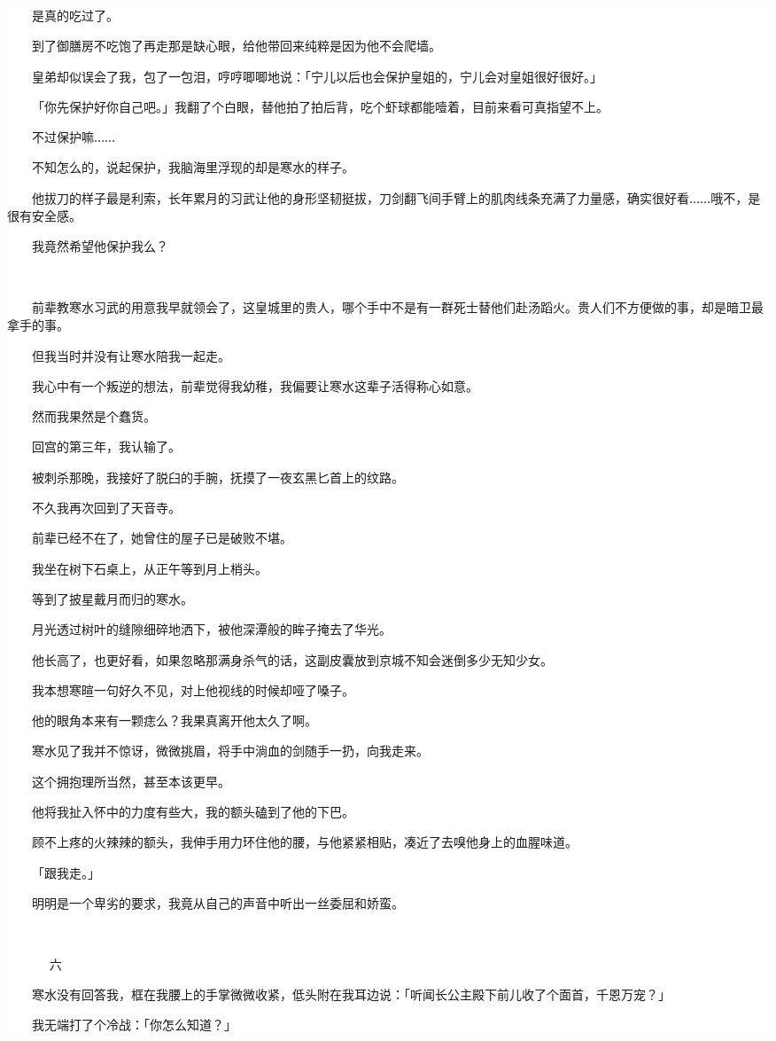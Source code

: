 &emsp;&emsp;是真的吃过了。  
  
&emsp;&emsp;到了御膳房不吃饱了再走那是缺心眼，给他带回来纯粹是因为他不会爬墙。  
  
&emsp;&emsp;皇弟却似误会了我，包了一包泪，哼哼唧唧地说：「宁儿以后也会保护皇姐的，宁儿会对皇姐很好很好。」  
  
&emsp;&emsp;「你先保护好你自己吧。」我翻了个白眼，替他拍了拍后背，吃个虾球都能噎着，目前来看可真指望不上。  
  
&emsp;&emsp;不过保护嘛……  
  
&emsp;&emsp;不知怎么的，说起保护，我脑海里浮现的却是寒水的样子。  
  
&emsp;&emsp;他拔刀的样子最是利索，长年累月的习武让他的身形坚韧挺拔，刀剑翻飞间手臂上的肌肉线条充满了力量感，确实很好看……哦不，是很有安全感。  
  
&emsp;&emsp;我竟然希望他保护我么？  
  
&emsp;&emsp;   
  
&emsp;&emsp;前辈教寒水习武的用意我早就领会了，这皇城里的贵人，哪个手中不是有一群死士替他们赴汤蹈火。贵人们不方便做的事，却是暗卫最拿手的事。  
  
&emsp;&emsp;但我当时并没有让寒水陪我一起走。  
  
&emsp;&emsp;我心中有一个叛逆的想法，前辈觉得我幼稚，我偏要让寒水这辈子活得称心如意。  
  
&emsp;&emsp;然而我果然是个蠢货。  
  
&emsp;&emsp;回宫的第三年，我认输了。  
  
&emsp;&emsp;被刺杀那晚，我接好了脱臼的手腕，抚摸了一夜玄黑匕首上的纹路。  
  
&emsp;&emsp;不久我再次回到了天音寺。  
  
&emsp;&emsp;前辈已经不在了，她曾住的屋子已是破败不堪。  
  
&emsp;&emsp;我坐在树下石桌上，从正午等到月上梢头。  
  
&emsp;&emsp;等到了披星戴月而归的寒水。  
  
&emsp;&emsp;月光透过树叶的缝隙细碎地洒下，被他深潭般的眸子掩去了华光。  
  
&emsp;&emsp;他长高了，也更好看，如果忽略那满身杀气的话，这副皮囊放到京城不知会迷倒多少无知少女。  
  
&emsp;&emsp;我本想寒暄一句好久不见，对上他视线的时候却哑了嗓子。  
  
&emsp;&emsp;他的眼角本来有一颗痣么？我果真离开他太久了啊。  
  
&emsp;&emsp;寒水见了我并不惊讶，微微挑眉，将手中淌血的剑随手一扔，向我走来。  
  
&emsp;&emsp;这个拥抱理所当然，甚至本该更早。  
  
&emsp;&emsp;他将我扯入怀中的力度有些大，我的额头磕到了他的下巴。  
  
&emsp;&emsp;顾不上疼的火辣辣的额头，我伸手用力环住他的腰，与他紧紧相贴，凑近了去嗅他身上的血腥味道。  
  
&emsp;&emsp;「跟我走。」  
  
&emsp;&emsp;明明是一个卑劣的要求，我竟从自己的声音中听出一丝委屈和娇蛮。  
  
&emsp;&emsp;   
  
&emsp;&emsp;     六  
  
&emsp;&emsp;寒水没有回答我，框在我腰上的手掌微微收紧，低头附在我耳边说：「听闻长公主殿下前儿收了个面首，千恩万宠？」  
  
&emsp;&emsp;我无端打了个冷战：「你怎么知道？」  
  